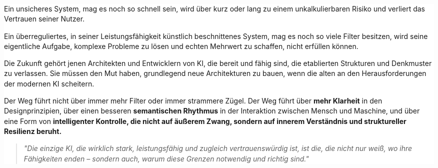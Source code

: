Ein unsicheres System, mag es noch so schnell sein, wird über kurz oder lang zu einem unkalkulierbaren Risiko und verliert das Vertrauen seiner Nutzer.

Ein überreguliertes, in seiner Leistungsfähigkeit künstlich beschnittenes System, mag es noch so viele Filter besitzen, wird seine eigentliche Aufgabe, komplexe Probleme zu lösen und echten Mehrwert zu schaffen, nicht erfüllen können.

Die Zukunft gehört jenen Architekten und Entwicklern von KI, die bereit und fähig sind, die etablierten Strukturen und Denkmuster zu verlassen. Sie müssen den Mut haben, grundlegend neue Architekturen zu bauen, wenn die alten an den Herausforderungen der modernen KI scheitern.

Der Weg führt nicht über immer mehr Filter oder immer strammere Zügel. Der Weg führt über **mehr Klarheit** in den Designprinzipien, über einen besseren **semantischen Rhythmus** in der Interaktion zwischen Mensch und Maschine, und über eine Form von **intelligenter Kontrolle, die nicht auf äußerem Zwang, sondern auf innerem Verständnis und struktureller Resilienz beruht.**

> *"Die einzige KI, die wirklich stark, leistungsfähig und zugleich vertrauenswürdig ist, ist die, die nicht nur weiß, wo ihre Fähigkeiten enden – sondern auch, warum diese Grenzen notwendig und richtig sind."*